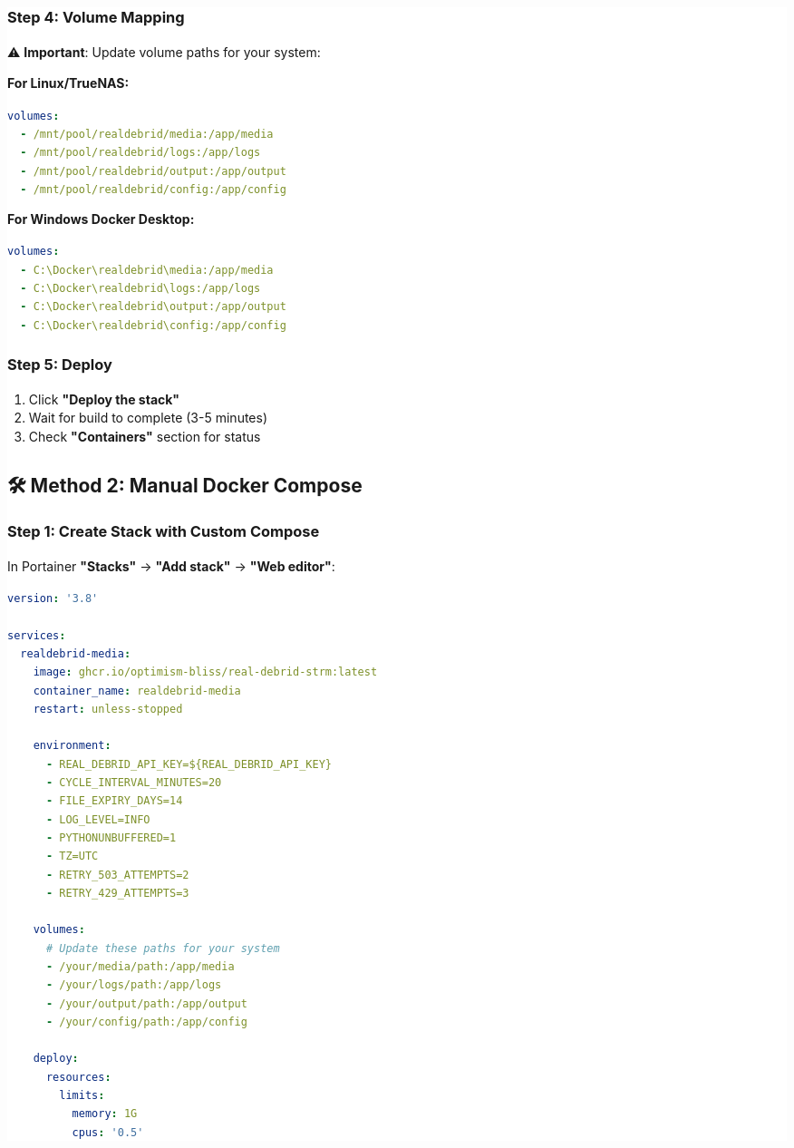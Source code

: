 ### Step 4: Volume Mapping

⚠️ **Important**: Update volume paths for your system:

**For Linux/TrueNAS:**
```yaml
volumes:
  - /mnt/pool/realdebrid/media:/app/media
  - /mnt/pool/realdebrid/logs:/app/logs
  - /mnt/pool/realdebrid/output:/app/output
  - /mnt/pool/realdebrid/config:/app/config
```

**For Windows Docker Desktop:**
```yaml
volumes:
  - C:\Docker\realdebrid\media:/app/media
  - C:\Docker\realdebrid\logs:/app/logs
  - C:\Docker\realdebrid\output:/app/output
  - C:\Docker\realdebrid\config:/app/config
```

### Step 5: Deploy

1. Click **"Deploy the stack"**
2. Wait for build to complete (3-5 minutes)
3. Check **"Containers"** section for status

## 🛠️ Method 2: Manual Docker Compose

### Step 1: Create Stack with Custom Compose

In Portainer **"Stacks"** → **"Add stack"** → **"Web editor"**:

```yaml
version: '3.8'

services:
  realdebrid-media:
    image: ghcr.io/optimism-bliss/real-debrid-strm:latest
    container_name: realdebrid-media
    restart: unless-stopped
    
    environment:
      - REAL_DEBRID_API_KEY=${REAL_DEBRID_API_KEY}
      - CYCLE_INTERVAL_MINUTES=20
      - FILE_EXPIRY_DAYS=14
      - LOG_LEVEL=INFO
      - PYTHONUNBUFFERED=1
      - TZ=UTC
      - RETRY_503_ATTEMPTS=2
      - RETRY_429_ATTEMPTS=3
    
    volumes:
      # Update these paths for your system
      - /your/media/path:/app/media
      - /your/logs/path:/app/logs
      - /your/output/path:/app/output
      - /your/config/path:/app/config
    
    deploy:
      resources:
        limits:
          memory: 1G
          cpus: '0.5'
```